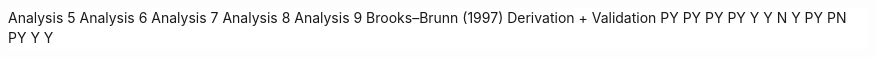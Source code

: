 <th style="text-align:left;">
Analysis 5
</th>
<th style="text-align:left;">
Analysis 6
</th>
<th style="text-align:left;">
Analysis 7
</th>
<th style="text-align:left;">
Analysis 8
</th>
<th style="text-align:left;">
Analysis 9
</th>
</tr>
</thead>
<tbody>
<tr>
<td style="text-align:left;">
Brooks–Brunn (1997)
</td>
<td style="text-align:left;">
Derivation + Validation
</td>
<td style="text-align:left;">
PY
</td>
<td style="text-align:left;">
PY
</td>
<td style="text-align:left;">
PY
</td>
<td style="text-align:left;">
PY
</td>
<td style="text-align:left;">
Y
</td>
<td style="text-align:left;">
Y
</td>
<td style="text-align:left;">
N
</td>
<td style="text-align:left;">
Y
</td>
<td style="text-align:left;">
PY
</td>
<td style="text-align:left;">
PN
</td>
<td style="text-align:left;">
PY
</td>
<td style="text-align:left;">
Y
</td>
<td style="text-align:left;">
Y
</td>